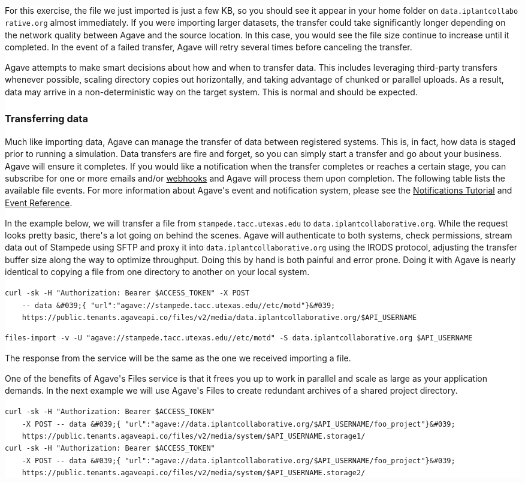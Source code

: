 For this exercise, the file we just imported is just a few KB, so you should see it appear in your home folder on `data.iplantcollaborative.org` almost immediately. If you were importing larger datasets, the transfer could take significantly longer depending on the network quality between Agave and the source location. In this case, you would see the file size continue to increase until it completed. In the event of a failed transfer, Agave will retry several times before canceling the transfer.

<aside class="notice">Agave attempts to make smart decisions about how and when to transfer data. This includes leveraging third-party transfers whenever possible, scaling directory copies out horizontally, and taking advantage of chunked or parallel uploads. As a result, data may arrive in a non-deterministic way on the target system. This is normal and should be expected.</aside>

### Transferring data  

Much like importing data, Agave can manage the transfer of data between registered systems. This is, in fact, how data is staged prior to running a simulation. Data transfers are fire and forget, so you can simply start a transfer and go about your business. Agave will ensure it completes. If you would like a notification when the transfer completes or reaches a certain stage, you can subscribe for one or more emails and/or <a href="http://webhooks.org" title="Webhooks" target="_blank">webhooks</a> and Agave will process them upon completion. The following table lists the available file events. For more information about Agave's event and notification system, please see the <a href="http://agaveapi.co/documentation/tutorials/notifications-tutorial/" title="Notifications Tutorial" target="_blank">Notifications Tutorial</a> and <a href="http://agaveapi.co/documentation/event-reference/" title="Agave Platform Event Reference" target="_blank">Event Reference</a>.

In the example below, we will transfer a file from `stampede.tacc.utexas.edu` to `data.iplantcollaborative.org`. While the request looks pretty basic, there's a lot going on behind the scenes. Agave will authenticate to both systems, check permissions, stream data out of Stampede using SFTP and proxy it into `data.iplantcollaborative.org` using the IRODS protocol, adjusting the transfer buffer size along the way to optimize throughput. Doing this by hand is both painful and error prone. Doing it with Agave is nearly identical to copying a file from one directory to another on your local system.

```shell
curl -sk -H "Authorization: Bearer $ACCESS_TOKEN" -X POST  
    -- data &#039;{ "url":"agave://stampede.tacc.utexas.edu//etc/motd"}&#039;  
    https://public.tenants.agaveapi.co/files/v2/media/data.iplantcollaborative.org/$API_USERNAME
```


```cli
files-import -v -U "agave://stampede.tacc.utexas.edu//etc/motd" -S data.iplantcollaborative.org $API_USERNAME
``` 


The response from the service will be the same as the one we received importing a file.

One of the benefits of Agave's Files service is that it frees you up to work in parallel and scale as large as your application demands. In the next example we will use Agave's Files to create redundant archives of a shared project directory.

```shell
curl -sk -H "Authorization: Bearer $ACCESS_TOKEN" 
    -X POST -- data &#039;{ "url":"agave://data.iplantcollaborative.org/$API_USERNAME/foo_project"}&#039; 
    https://public.tenants.agaveapi.co/files/v2/media/system/$API_USERNAME.storage1/
curl -sk -H "Authorization: Bearer $ACCESS_TOKEN" 
    -X POST -- data &#039;{ "url":"agave://data.iplantcollaborative.org/$API_USERNAME/foo_project"}&#039; 
    https://public.tenants.agaveapi.co/files/v2/media/system/$API_USERNAME.storage2/
```
